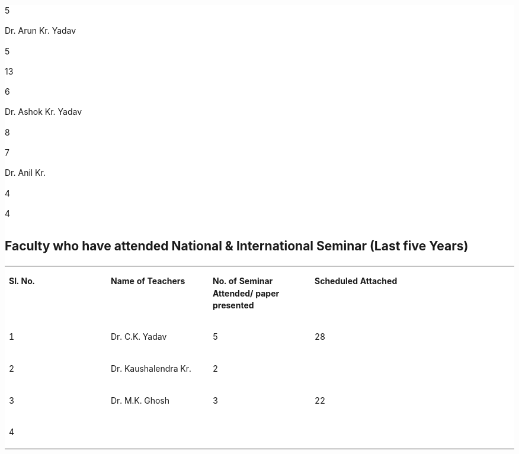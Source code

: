 </tr>
<tr class="even">
<td align="left"><p>5</p></td>
<td align="left"><p>Dr. Arun Kr. Yadav</p></td>
<td align="left"><p>5</p></td>
<td align="left"><p>13</p></td>
<td align="left"><p> </p></td>
</tr>
<tr class="odd">
<td align="left"><p>6</p></td>
<td align="left"><p>Dr. Ashok Kr. Yadav</p></td>
<td align="left"><p> </p></td>
<td align="left"><p>8</p></td>
<td align="left"><p> </p></td>
</tr>
<tr class="even">
<td align="left"><p>7</p></td>
<td align="left"><p>Dr. Anil Kr.</p></td>
<td align="left"><p>4</p></td>
<td align="left"><p>4</p></td>
<td align="left"><p> </p></td>
</tr>
</tbody>
</table>

**Faculty who have attended National & International Seminar (Last five Years)**
--------------------
<table>
<col width="20%" />
<col width="20%" />
<col width="20%" />
<col width="20%" />
<col width="20%" />
<tbody>
<tr class="odd">
<td align="left"><p><strong>Sl. No.</strong></p></td>
<td align="left"><p><strong>Name of Teachers</strong></p></td>
<td align="left"><p><strong>No. of Seminar Attended/ paper presented</strong></p></td>
<td align="left"><p><strong>Scheduled Attached </strong></p></td>
<td align="left"><p><br /></p></td>
</tr>
<tr class="even">
<td align="left"><p>1</p></td>
<td align="left"><p>Dr. C.K. Yadav</p></td>
<td align="left"><p>5</p></td>
<td align="left"><p>28</p></td>
<td align="left"><p> </p></td>
</tr>
<tr class="odd">
<td align="left"><p>2</p></td>
<td align="left"><p>Dr. Kaushalendra Kr.</p></td>
<td align="left"><p>2</p></td>
<td align="left"><p> </p></td>
<td align="left"><p> </p></td>
</tr>
<tr class="even">
<td align="left"><p>3</p></td>
<td align="left"><p>Dr. M.K. Ghosh</p></td>
<td align="left"><p>3</p></td>
<td align="left"><p>22</p></td>
<td align="left"><p> </p></td>
</tr>
<tr class="odd">
<td align="left"><p>4</p></td>